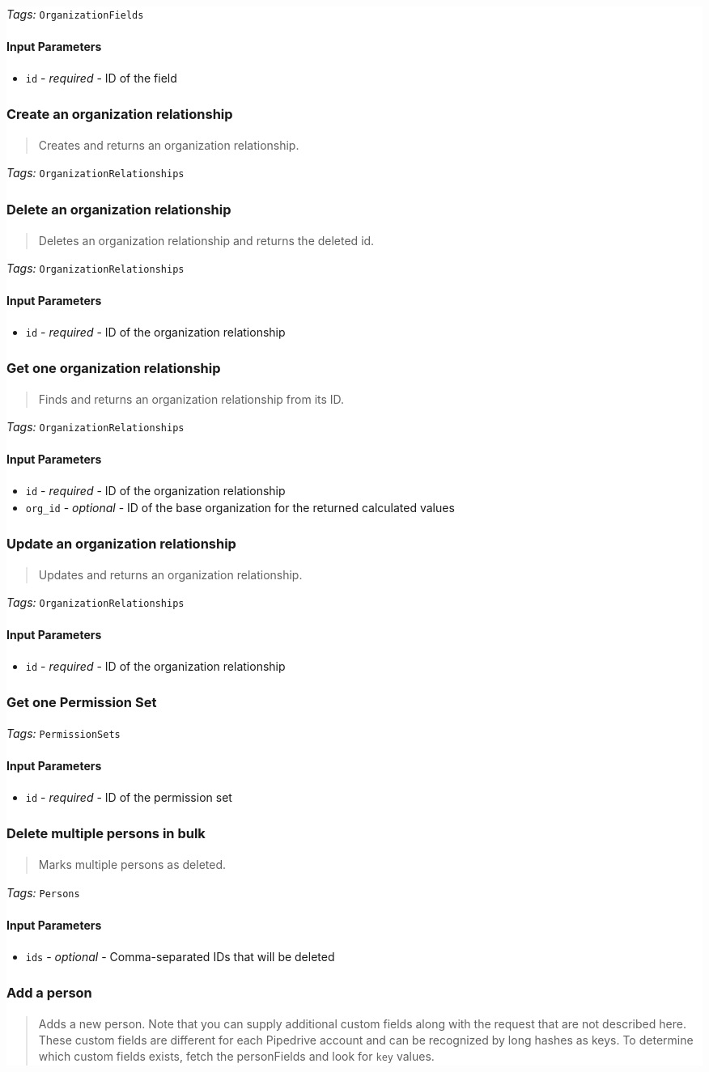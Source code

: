 *Tags:* `OrganizationFields`

#### Input Parameters
* `id` - _required_ - ID of the field<br/>

### Create an organization relationship
> Creates and returns an organization relationship.<br/>

*Tags:* `OrganizationRelationships`

### Delete an organization relationship
> Deletes an organization relationship and returns the deleted id.<br/>

*Tags:* `OrganizationRelationships`

#### Input Parameters
* `id` - _required_ - ID of the organization relationship<br/>

### Get one organization relationship
> Finds and returns an organization relationship from its ID.<br/>

*Tags:* `OrganizationRelationships`

#### Input Parameters
* `id` - _required_ - ID of the organization relationship<br/>
* `org_id` - _optional_ - ID of the base organization for the returned calculated values<br/>

### Update an organization relationship
> Updates and returns an organization relationship.<br/>

*Tags:* `OrganizationRelationships`

#### Input Parameters
* `id` - _required_ - ID of the organization relationship<br/>

### Get one Permission Set

*Tags:* `PermissionSets`

#### Input Parameters
* `id` - _required_ - ID of the permission set<br/>

### Delete multiple persons in bulk
> Marks multiple persons as deleted.<br/>

*Tags:* `Persons`

#### Input Parameters
* `ids` - _optional_ - Comma-separated IDs that will be deleted<br/>

### Add a person
> Adds a new person. Note that you can supply additional custom fields along with the request that are not described here. These custom fields are different for each Pipedrive account and can be recognized by long hashes as keys. To determine which custom fields exists, fetch the personFields and look for `key` values.<br/>
